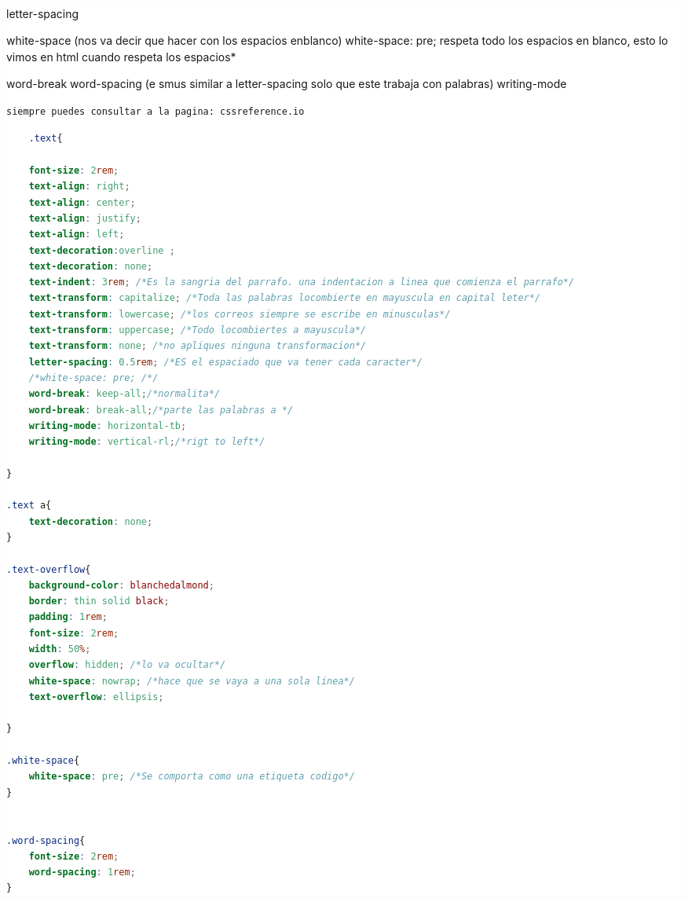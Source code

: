 letter-spacing

white-space  (nos va decir que hacer con los espacios enblanco)
white-space: pre; respeta todo los espacios en blanco, esto lo vimos en html cuando respeta los espacios*

word-break
word-spacing (e smus similar a letter-spacing solo que este trabaja con palabras)
writing-mode


``siempre puedes consultar a la pagina: cssreference.io``

```css
    .text{
    
    font-size: 2rem;
    text-align: right;
    text-align: center;
    text-align: justify;
    text-align: left;
    text-decoration:overline ;
    text-decoration: none;
    text-indent: 3rem; /*Es la sangria del parrafo. una indentacion a linea que comienza el parrafo*/
    text-transform: capitalize; /*Toda las palabras locombierte en mayuscula en capital leter*/
    text-transform: lowercase; /*los correos siempre se escribe en minusculas*/
    text-transform: uppercase; /*Todo locombiertes a mayuscula*/
    text-transform: none; /*no apliques ninguna transformacion*/
    letter-spacing: 0.5rem; /*ES el espaciado que va tener cada caracter*/
    /*white-space: pre; /*/
    word-break: keep-all;/*normalita*/
    word-break: break-all;/*parte las palabras a */
    writing-mode: horizontal-tb;
    writing-mode: vertical-rl;/*rigt to left*/

}

.text a{
    text-decoration: none;
}

.text-overflow{
    background-color: blanchedalmond;
    border: thin solid black;
    padding: 1rem;
    font-size: 2rem;
    width: 50%;
    overflow: hidden; /*lo va ocultar*/
    white-space: nowrap; /*hace que se vaya a una sola linea*/
    text-overflow: ellipsis;
    
}

.white-space{
    white-space: pre; /*Se comporta como una etiqueta codigo*/
}


.word-spacing{
    font-size: 2rem;
    word-spacing: 1rem;
}
```
